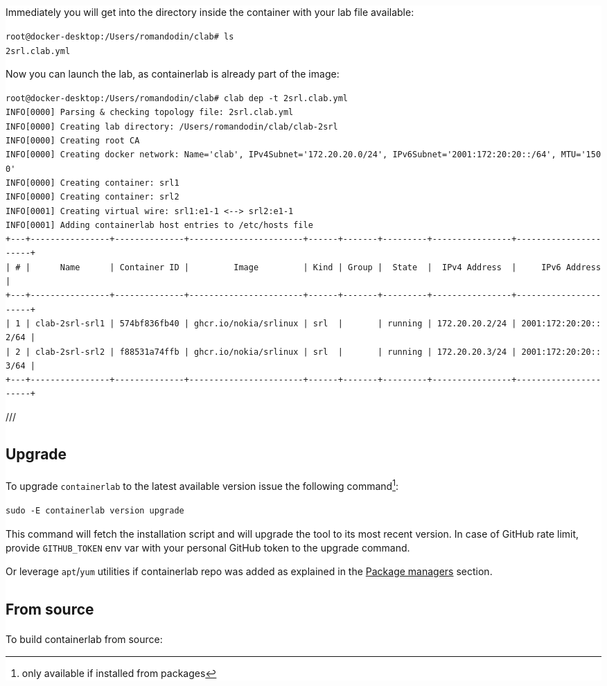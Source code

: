 Immediately you will get into the directory inside the container with your lab file available:

```
root@docker-desktop:/Users/romandodin/clab# ls
2srl.clab.yml
```

Now you can launch the lab, as containerlab is already part of the image:

```
root@docker-desktop:/Users/romandodin/clab# clab dep -t 2srl.clab.yml
INFO[0000] Parsing & checking topology file: 2srl.clab.yml
INFO[0000] Creating lab directory: /Users/romandodin/clab/clab-2srl
INFO[0000] Creating root CA
INFO[0000] Creating docker network: Name='clab', IPv4Subnet='172.20.20.0/24', IPv6Subnet='2001:172:20:20::/64', MTU='1500'
INFO[0000] Creating container: srl1
INFO[0000] Creating container: srl2
INFO[0001] Creating virtual wire: srl1:e1-1 <--> srl2:e1-1
INFO[0001] Adding containerlab host entries to /etc/hosts file
+---+----------------+--------------+-----------------------+------+-------+---------+----------------+----------------------+
| # |      Name      | Container ID |         Image         | Kind | Group |  State  |  IPv4 Address  |     IPv6 Address     |
+---+----------------+--------------+-----------------------+------+-------+---------+----------------+----------------------+
| 1 | clab-2srl-srl1 | 574bf836fb40 | ghcr.io/nokia/srlinux | srl  |       | running | 172.20.20.2/24 | 2001:172:20:20::2/64 |
| 2 | clab-2srl-srl2 | f88531a74ffb | ghcr.io/nokia/srlinux | srl  |       | running | 172.20.20.3/24 | 2001:172:20:20::3/64 |
+---+----------------+--------------+-----------------------+------+-------+---------+----------------+----------------------+
```

///

## Upgrade

To upgrade `containerlab` to the latest available version issue the following command[^1]:

```
sudo -E containerlab version upgrade
```

This command will fetch the installation script and will upgrade the tool to its most recent version. In case of GitHub rate limit, provide `GITHUB_TOKEN` env var with your personal GitHub token to the upgrade command.

Or leverage `apt`/`yum` utilities if containerlab repo was added as explained in the [Package managers](#package-managers) section.

## From source

To build containerlab from source:


[^1]: only available if installed from packages
[^2]: Most containerized NOS will require >1 vCPU. RAM size depends on the lab size. Architecture: AMD64. IPv6 should not be disabled in the kernel.
[^3]: No need to uninstall Docker Desktop, just make sure that it is not integrated with WSL2 machine that you intend to use with containerlab. Moreover, you can make it even work with Docker Desktop with a [few additional steps](https://twitter.com/networkop1/status/1380976461641834500/photo/1), but installing docker-ce into the WSL maybe more intuitive.
[^4]: kudos to Michael Kashin who [shared](https://github.com/srl-labs/containerlab/issues/577#issuecomment-895847387) this approach with us
[^5]: otherwise make sure to add a custom shared directory to the docker on mac.
[^6]: FRR is a good example of arm64-capable network OS. Nokia SR Linux is going to be available for arm64 in the 2024.
[^7]: There are two options to install UTM: via [downloadable dmg](https://github.com/utmapp/UTM/releases/latest/download/UTM.dmg) file (free) or App Store (paid). The App Store version is exactly the same, it is just a way to support the project.
[^8]: This command requires docker to be installed on your macOS. You can use Docker Desktop, Rancher or [colima](https://github.com/abiosoft/colima) to run docker on your macOS.
[^9]: If you want to install these tools on an existing Debian machine, you can run `wget -qO- containerlab.dev/setup-debian | bash -s -- all` command.
[^10]: The UTM image has a pre-installed ssh key for the `debian` user. You can download the shared private key from [here](https://github.com/srl-labs/clabernetes/blob/main/launcher/assets/default_id_rsa).
